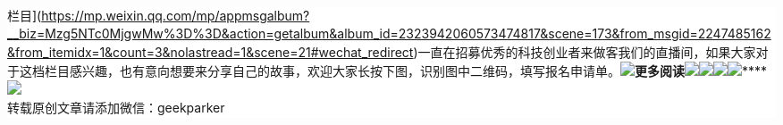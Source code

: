 栏目](https://mp.weixin.qq.com/mp/appmsgalbum?__biz=Mzg5NTc0MjgwMw%3D%3D&action=getalbum&album_id=2323942060573474817&scene=173&from_msgid=2247485162&from_itemidx=1&count=3&nolastread=1&scene=21#wechat_redirect)一直在招募优秀的科技创业者来做客我们的直播间，如果大家对于这档栏目感兴趣，也有意向想要来分享自己的故事，欢迎大家长按下图，识别图中二维码，填写报名申请单。![](https://mmbiz.qpic.cn/mmbiz_png/qpAK9iaV2O3u0EhB3OcPwp1ANIdW6UoJUIEzqHGJMWron6kCkKcbZfHaZyo0qD9lGGeRjZOnJaNkX4S7DEVOzQg/640?wx_fmt=png)**更多阅读**[![](https://mmbiz.qpic.cn/mmbiz_png/qpAK9iaV2O3uHL7J3VCLK8S1knKIza5punjjQxlh9LljQFibiaYibxBSedDhxj7G8DHeiajLTt7yEL27g3kpgGKNpqA/640?wx_fmt=png)](http://mp.weixin.qq.com/s?__biz=Mzg5NTc0MjgwMw==&mid=2247485621&idx=1&sn=bb82dfa5a1099d9feaf605485c47fa03&chksm=c00aee89f77d679fa3e33aed1a45e6192ab26b9e1ac74f9d435749c4e467e2d6282c1e20f3f4&scene=21#wechat_redirect)[![](https://mmbiz.qpic.cn/mmbiz_png/qpAK9iaV2O3uHL7J3VCLK8S1knKIza5puj3SWqPAgvKHIPCPQXWgGuWO1PvocPia3KV3ib6h7icTaZryCV3X8Tzz2Q/640?wx_fmt=png)](http://mp.weixin.qq.com/s?__biz=Mzg5NTc0MjgwMw==&mid=2247485562&idx=1&sn=216aa1760a26ab4edb1b390da2527402&chksm=c00aee46f77d6750218ad18c4d0d09944eac003b4307e7221ca3c9ef6495faa3e32d86a67a5b&scene=21#wechat_redirect)****[![](https://mmbiz.qpic.cn/mmbiz_png/qpAK9iaV2O3tZvDfwf4GtNoaDQOXAJUq88J9YVlm3rxcEc120ibJZDnmib5BOAN3zJibibQ3BOlt5f82LGbLj9CKRsQ/640?wx_fmt=png)](http://mp.weixin.qq.com/s?__biz=Mzg5NTc0MjgwMw==&mid=2247485654&idx=1&sn=fbe642c6f3c2efbcede03778f911451d&chksm=c00aeeeaf77d67fcfba2c0b322c1dcfb1c688f8e6d50a3962765edefad762d3471e21acbd7cd&scene=21#wechat_redirect)****[![](https://mmbiz.qpic.cn/mmbiz_png/qpAK9iaV2O3tZvDfwf4GtNoaDQOXAJUq89ic6lQUCBCYlrnOkqmBZIgNz8PPTxrfzSXAwrGKsGch6DZfGawVUILg/640?wx_fmt=png)](http://mp.weixin.qq.com/s?__biz=Mzg5NTc0MjgwMw==&mid=2247485645&idx=1&sn=a584fe06749550b99aac39a697793c1c&chksm=c00aeef1f77d67e71cd0e6c94549155023c7076454aca5480170a6c58f874dbb369d60d4bd5b&scene=21#wechat_redirect)****[![](https://mmbiz.qpic.cn/mmbiz_png/qpAK9iaV2O3tZvDfwf4GtNoaDQOXAJUq8x8AJJAicsa2zdLbQe0ib6NUVwMIprlu7qXpfc1sfIsZphSOuI0h8BaWA/640?wx_fmt=png)](http://mp.weixin.qq.com/s?__biz=Mzg5NTc0MjgwMw==&mid=2247485635&idx=1&sn=b4a4fadf58fa2c5a0f8f4d1263e9355e&chksm=c00aeefff77d67e966ef3a104e3ea80b5d2df364f45bb434f9abe560e8e8afba8a3c1f4bba2c&scene=21#wechat_redirect)  
转载原创文章请添加微信：geekparker  

